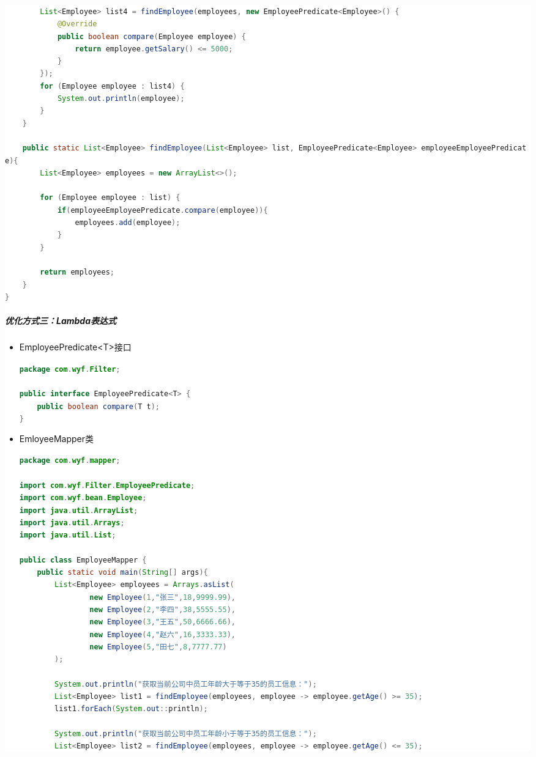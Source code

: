   ```java
          List<Employee> list4 = findEmployee(employees, new EmployeePredicate<Employee>() {
              @Override
              public boolean compare(Employee employee) {
                  return employee.getSalary() <= 5000;
              }
          });
          for (Employee employee : list4) {
              System.out.println(employee);
          }
      }
  
      public static List<Employee> findEmployee(List<Employee> list, EmployeePredicate<Employee> employeeEmployeePredicate){
          List<Employee> employees = new ArrayList<>();
  
          for (Employee employee : list) {
              if(employeeEmployeePredicate.compare(employee)){
                  employees.add(employee);
              }
          }
  
          return employees;
      }
  }
  ```

##### 优化方式三：Lambda表达式

- EmployeePredicate\<T>接口

  ```java
  package com.wyf.Filter;
  
  public interface EmployeePredicate<T> {
      public boolean compare(T t);
  }
  ```

- EmloyeeMapper类

  ```java
  package com.wyf.mapper;
  
  import com.wyf.Filter.EmployeePredicate;
  import com.wyf.bean.Employee;
  import java.util.ArrayList;
  import java.util.Arrays;
  import java.util.List;
  
  public class EmployeeMapper {
      public static void main(String[] args){
          List<Employee> employees = Arrays.asList(
                  new Employee(1,"张三",18,9999.99),
                  new Employee(2,"李四",38,5555.55),
                  new Employee(3,"王五",50,6666.66),
                  new Employee(4,"赵六",16,3333.33),
                  new Employee(5,"田七",8,7777.77)
          );
  
          System.out.println("获取当前公司中员工年龄大于等于35的员工信息：");
          List<Employee> list1 = findEmployee(employees, employee -> employee.getAge() >= 35);
          list1.forEach(System.out::println);
  
          System.out.println("获取当前公司中员工年龄小于等于35的员工信息：");
          List<Employee> list2 = findEmployee(employees, employee -> employee.getAge() <= 35);
  ```